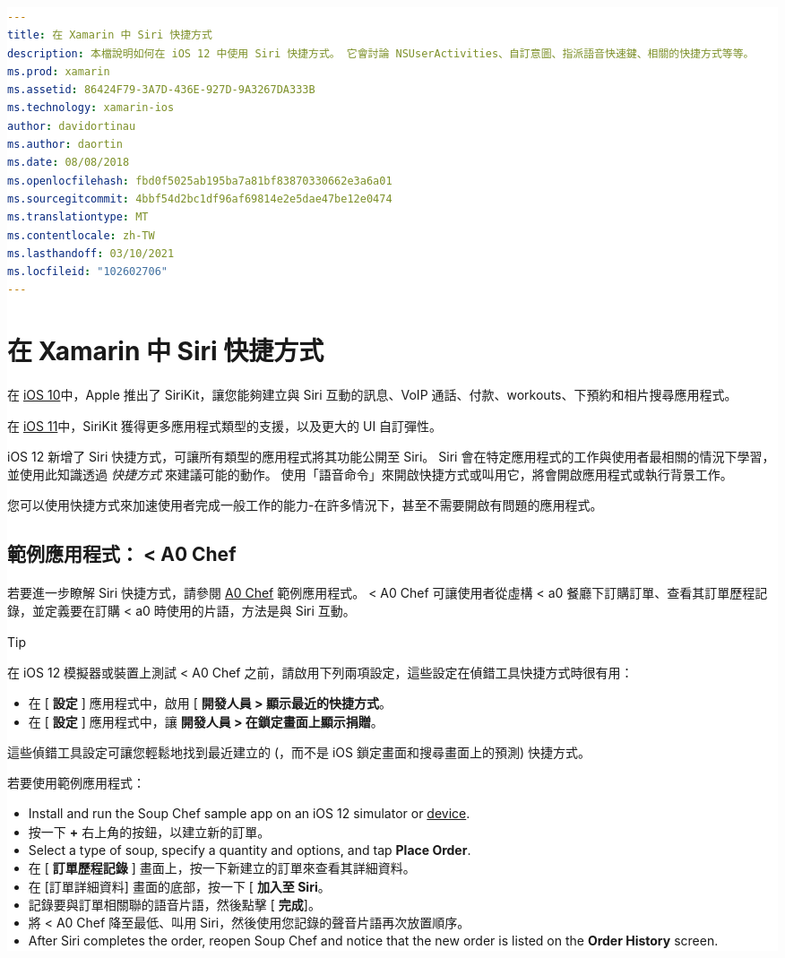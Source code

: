 ```yaml
---
title: 在 Xamarin 中 Siri 快捷方式
description: 本檔說明如何在 iOS 12 中使用 Siri 快捷方式。 它會討論 NSUserActivities、自訂意圖、指派語音快速鍵、相關的快捷方式等等。
ms.prod: xamarin
ms.assetid: 86424F79-3A7D-436E-927D-9A3267DA333B
ms.technology: xamarin-ios
author: davidortinau
ms.author: daortin
ms.date: 08/08/2018
ms.openlocfilehash: fbd0f5025ab195ba7a81bf83870330662e3a6a01
ms.sourcegitcommit: 4bbf54d2bc1df96af69814e2e5dae47be12e0474
ms.translationtype: MT
ms.contentlocale: zh-TW
ms.lasthandoff: 03/10/2021
ms.locfileid: "102602706"
---
```

# <a name="siri-shortcuts-in-xamarinios"></a>在 Xamarin 中 Siri 快捷方式

在 [iOS 10](~/ios/platform/sirikit/index.md)中，Apple 推出了 SiriKit，讓您能夠建立與 Siri 互動的訊息、VoIP 通話、付款、workouts、下預約和相片搜尋應用程式。

在 [iOS 11](~/ios/platform/introduction-to-ios11/sirikit.md)中，SiriKit 獲得更多應用程式類型的支援，以及更大的 UI 自訂彈性。

iOS 12 新增了 Siri 快捷方式，可讓所有類型的應用程式將其功能公開至 Siri。 Siri 會在特定應用程式的工作與使用者最相關的情況下學習，並使用此知識透過 _快捷方式_ 來建議可能的動作。 使用「語音命令」來開啟快捷方式或叫用它，將會開啟應用程式或執行背景工作。

您可以使用快捷方式來加速使用者完成一般工作的能力-在許多情況下，甚至不需要開啟有問題的應用程式。

## <a name="sample-app-soup-chef"></a>範例應用程式： < A0 Chef

若要進一步瞭解 Siri 快捷方式，請參閱 [ A0 Chef](/samples/xamarin/ios-samples/ios12-soupchef) 範例應用程式。 < A0 Chef 可讓使用者從虛構 < a0 餐廳下訂購訂單、查看其訂單歷程記錄，並定義要在訂購 < a0 時使用的片語，方法是與 Siri 互動。

> [!TIP]
> 在 iOS 12 模擬器或裝置上測試 < A0 Chef 之前，請啟用下列兩項設定，這些設定在偵錯工具快捷方式時很有用：
>
> - 在 [ **設定** ] 應用程式中，啟用 [ **開發人員 > 顯示最近的快捷方式**。
> - 在 [ **設定** ] 應用程式中，讓 **開發人員 > 在鎖定畫面上顯示捐贈**。
>
> 這些偵錯工具設定可讓您輕鬆地找到最近建立的 (，而不是 iOS 鎖定畫面和搜尋畫面上的預測) 快捷方式。

若要使用範例應用程式：

- Install and run the Soup Chef sample app on an iOS 12 simulator or [device](#testing-on-device).
- 按一下 **+** 右上角的按鈕，以建立新的訂單。
- Select a type of soup, specify a quantity and options, and tap **Place Order**.
- 在 [ **訂單歷程記錄** ] 畫面上，按一下新建立的訂單來查看其詳細資料。
- 在 [訂單詳細資料] 畫面的底部，按一下 [ **加入至 Siri**。
- 記錄要與訂單相關聯的語音片語，然後點擊 [ **完成**]。
- 將 < A0 Chef 降至最低、叫用 Siri，然後使用您記錄的聲音片語再次放置順序。
- After Siri completes the order, reopen Soup Chef and notice that the new order is listed on the **Order History** screen.

